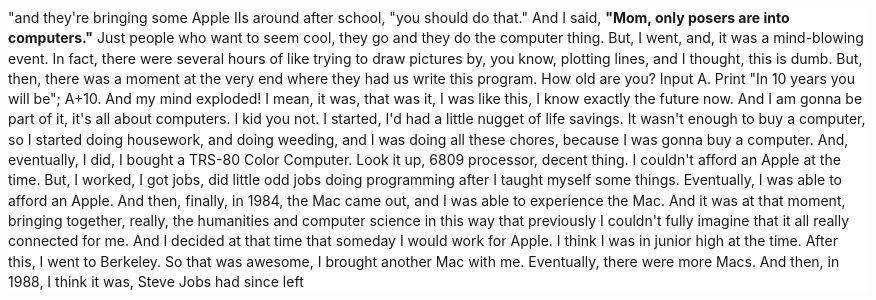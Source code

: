 "and they're bringing some
Apple IIs around after school,
"you should do that."
And I said, **"Mom, only posers are into computers."**
Just people who want to seem cool,
they go and they do the computer thing.
But, I went, and,
it was
a mind-blowing event.
In fact,
there were several hours of
like trying to draw pictures by,
you know, plotting lines,
and I thought, this is dumb.
But, then, there was a
moment at the very end where
they had us write this program.
How old are you?
Input A.
Print "In 10 years you will be"; A+10.
And my mind exploded!
I mean, it was, that
was it, I was like this,
I know exactly the future now.
And I am gonna be part of
it, it's all about computers.
I kid you not.
I started, I'd had a little
nugget of life savings.
It wasn't enough to buy a computer,
so I started doing
housework, and doing weeding,
and I was doing all these chores,
because I was gonna buy a computer.
And, eventually, I did, I
bought a TRS-80 Color Computer.
Look it up, 6809 processor, decent thing.
I couldn't afford an Apple at the time.
But, I worked, I got
jobs, did little odd jobs
doing programming after I
taught myself some things.
Eventually, I was able to afford an Apple.
And then, finally, in
1984, the Mac came out,
and I was able to
experience the Mac.
And it was at that moment,
bringing together, really,
the humanities and computer
science in this way
that previously I couldn't fully imagine
that it all really connected for me.
And I decided at that time that someday
I would work for Apple.
I think I was in junior high at the time.
After this,
I went to Berkeley.
So that was awesome, I
brought another Mac with me.
Eventually, there were more Macs.
And then,
in 1988, I think it was,
Steve Jobs had since left